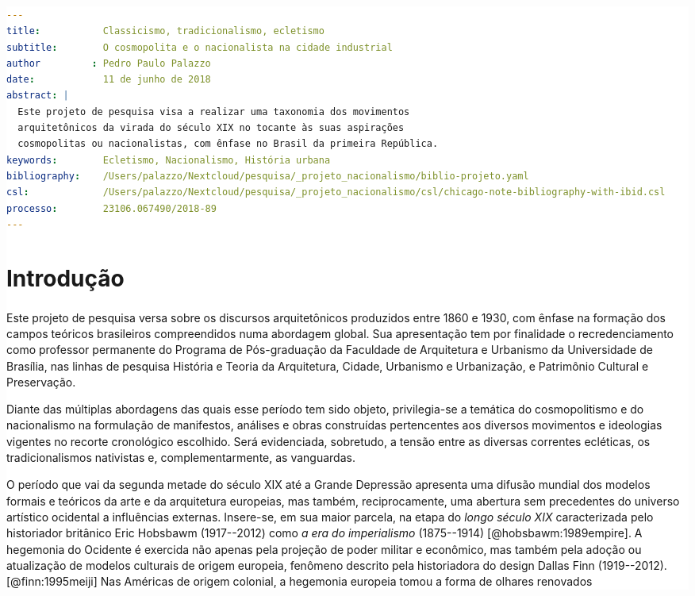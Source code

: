 ```yaml
---
title:           Classicismo, tradicionalismo, ecletismo
subtitle:        O cosmopolita e o nacionalista na cidade industrial
author         : Pedro Paulo Palazzo
date:            11 de junho de 2018
abstract: |
  Este projeto de pesquisa visa a realizar uma taxonomia dos movimentos
  arquitetônicos da virada do século XIX no tocante às suas aspirações
  cosmopolitas ou nacionalistas, com ênfase no Brasil da primeira República.
keywords:        Ecletismo, Nacionalismo, História urbana
bibliography:    /Users/palazzo/Nextcloud/pesquisa/_projeto_nacionalismo/biblio-projeto.yaml
csl:             /Users/palazzo/Nextcloud/pesquisa/_projeto_nacionalismo/csl/chicago-note-bibliography-with-ibid.csl
processo:        23106.067490/2018-89
---
```


Introdução
==========

Este projeto de pesquisa versa sobre
os discursos arquitetônicos produzidos entre 1860 e 1930,
com ênfase na formação dos campos teóricos brasileiros
compreendidos numa abordagem global.
Sua apresentação tem por finalidade
o recredenciamento como professor permanente
do Programa de Pós-graduação
da Faculdade de Arquitetura e Urbanismo
da Universidade de Brasília, nas linhas de pesquisa
História e Teoria da Arquitetura,
Cidade, Urbanismo e Urbanização,
e Patrimônio Cultural e Preservação.

Diante das múltiplas abordagens das quais
esse período tem sido objeto, privilegia-se
a temática do cosmopolitismo e do nacionalismo
na formulação de manifestos, análises
e obras construídas pertencentes aos diversos movimentos
e ideologias vigentes no recorte cronológico escolhido.
Será evidenciada, sobretudo, a tensão
entre as diversas correntes ecléticas,
os tradicionalismos nativistas
e, complementarmente, as vanguardas.

O período que vai da segunda metade do século XIX
até a Grande Depressão apresenta uma difusão mundial
dos modelos formais e teóricos
da arte e da arquitetura europeias,
mas também, reciprocamente, uma abertura sem precedentes
do universo artístico ocidental a influências externas.
Insere-se, em sua maior parcela,
na etapa do *longo século XIX* caracterizada
pelo historiador britânico Eric Hobsbawm (1917--2012) como
*a era do imperialismo* (1875--1914)
[@hobsbawm:1989empire].
A hegemonia do Ocidente é exercida não apenas
pela projeção de poder militar e econômico,
mas também pela adoção ou atualização
de modelos culturais de origem europeia,
fenômeno descrito pela historiadora do design
Dallas Finn (1919--2012).
[@finn:1995meiji]
Nas Américas de origem colonial, a hegemonia europeia
tomou a forma de olhares renovados

[^1]: Em especial, Lima, Anabel Sousa. Cidades Invisíveis